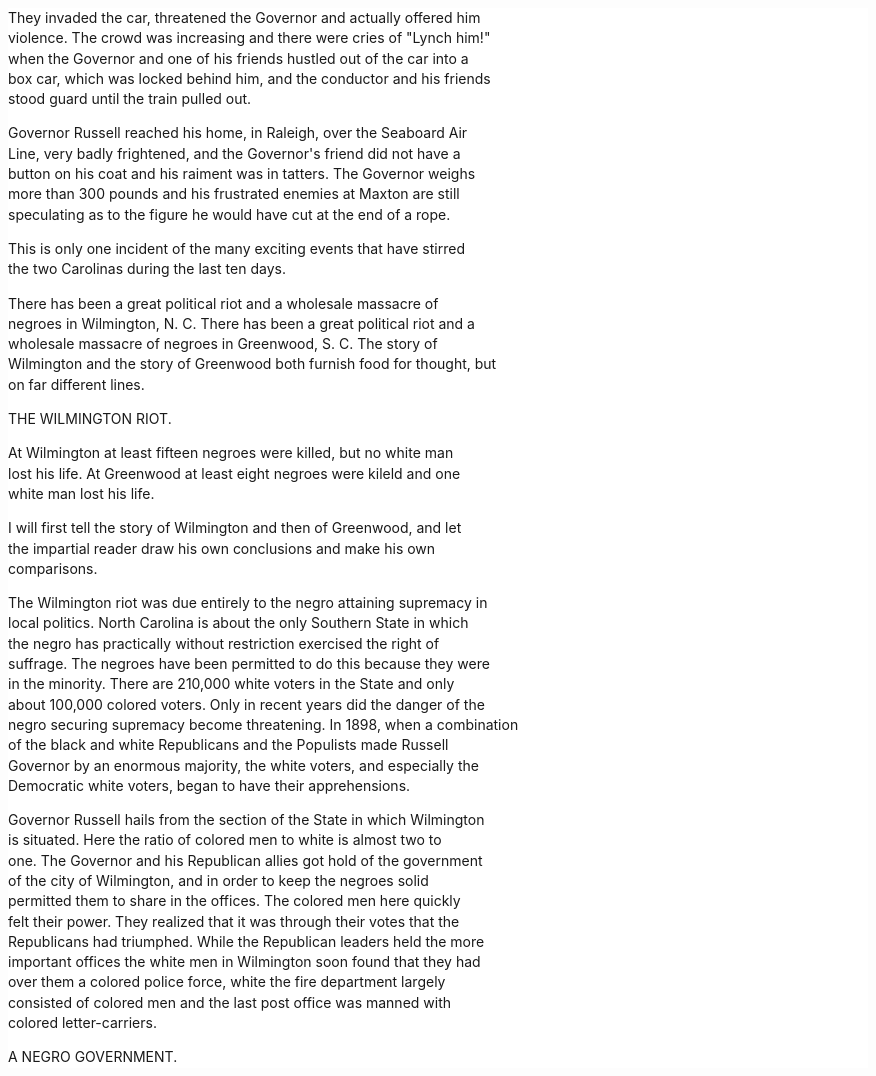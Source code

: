 They invaded the car, threatened the Governor and actually offered him  
violence. The crowd was increasing and there were cries of &quot;Lynch him!&quot;  
when the Governor and one of his friends hustled out of the car into a  
box car, which was locked behind him, and the conductor and his friends  
stood guard until the train pulled out.  
  
Governor Russell reached his home, in Raleigh, over the Seaboard Air  
Line, very badly frightened, and the Governor&#x27;s friend did not have a  
button on his coat and his raiment was in tatters. The Governor weighs  
more than 300 pounds and his frustrated enemies at Maxton are still  
speculating as to the figure he would have cut at the end of a rope.  
  
This is only one incident of the many exciting events that have stirred  
the two Carolinas during the last ten days.  
  
There has been a great political riot and a wholesale massacre of  
negroes in Wilmington, N. C. There has been a great political riot and a  
wholesale massacre of negroes in Greenwood, S. C. The story of  
Wilmington and the story of Greenwood both furnish food for thought, but  
on far different lines.  
  
THE WILMINGTON RIOT.  
  
At Wilmington at least fifteen negroes were killed, but no white man  
lost his life. At Greenwood at least eight negroes were kileld and one  
white man lost his life.  
  
I will first tell the story of Wilmington and then of Greenwood, and let  
the impartial reader draw his own conclusions and make his own  
comparisons.  
  
The Wilmington riot was due entirely to the negro attaining supremacy in  
local politics. North Carolina is about the only Southern State in which  
the negro has practically without restriction exercised the right of  
suffrage. The negroes have been permitted to do this because they were  
in the minority. There are 210,000 white voters in the State and only  
about 100,000 colored voters. Only in recent years did the danger of the  
negro securing supremacy become threatening. In 1898, when a combination  
of the black and white Republicans and the Populists made Russell  
Governor by an enormous majority, the white voters, and especially the  
Democratic white voters, began to have their apprehensions.  
  
Governor Russell hails from the section of the State in which Wilmington  
is situated. Here the ratio of colored men to white is almost two to  
one. The Governor and his Republican allies got hold of the government  
of the city of Wilmington, and in order to keep the negroes solid  
permitted them to share in the offices. The colored men here quickly  
felt their power. They realized that it was through their votes that the  
Republicans had triumphed. While the Republican leaders held the more  
important offices the white men in Wilmington soon found that they had  
over them a colored police force, white the fire department largely  
consisted of colored men and the last post office was manned with  
colored letter-carriers.  
  
A NEGRO GOVERNMENT.  
  